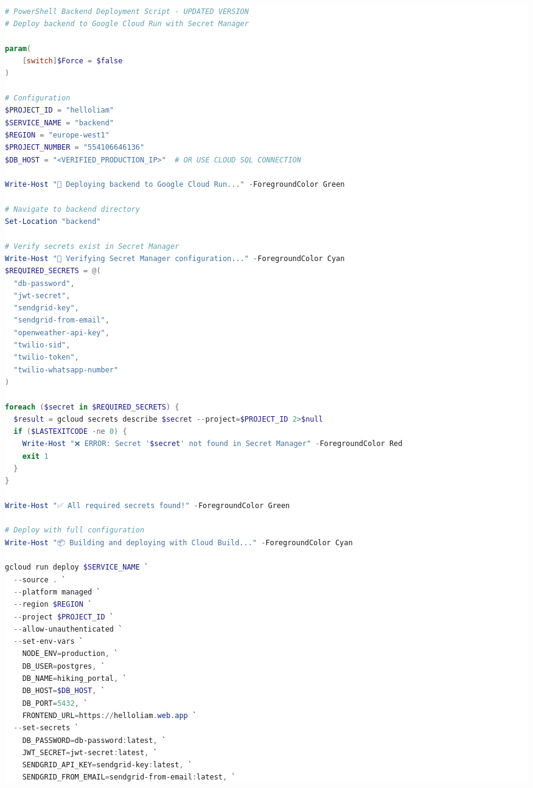 ```powershell
# PowerShell Backend Deployment Script - UPDATED VERSION
# Deploy backend to Google Cloud Run with Secret Manager

param(
    [switch]$Force = $false
)

# Configuration
$PROJECT_ID = "helloliam"
$SERVICE_NAME = "backend"
$REGION = "europe-west1"
$PROJECT_NUMBER = "554106646136"
$DB_HOST = "<VERIFIED_PRODUCTION_IP>"  # OR USE CLOUD SQL CONNECTION

Write-Host "🚀 Deploying backend to Google Cloud Run..." -ForegroundColor Green

# Navigate to backend directory
Set-Location "backend"

# Verify secrets exist in Secret Manager
Write-Host "🔐 Verifying Secret Manager configuration..." -ForegroundColor Cyan
$REQUIRED_SECRETS = @(
  "db-password",
  "jwt-secret",
  "sendgrid-key",
  "sendgrid-from-email",
  "openweather-api-key",
  "twilio-sid",
  "twilio-token",
  "twilio-whatsapp-number"
)

foreach ($secret in $REQUIRED_SECRETS) {
  $result = gcloud secrets describe $secret --project=$PROJECT_ID 2>$null
  if ($LASTEXITCODE -ne 0) {
    Write-Host "❌ ERROR: Secret '$secret' not found in Secret Manager" -ForegroundColor Red
    exit 1
  }
}

Write-Host "✅ All required secrets found!" -ForegroundColor Green

# Deploy with full configuration
Write-Host "📦 Building and deploying with Cloud Build..." -ForegroundColor Cyan

gcloud run deploy $SERVICE_NAME `
  --source . `
  --platform managed `
  --region $REGION `
  --project $PROJECT_ID `
  --allow-unauthenticated `
  --set-env-vars `
    NODE_ENV=production, `
    DB_USER=postgres, `
    DB_NAME=hiking_portal, `
    DB_HOST=$DB_HOST, `
    DB_PORT=5432, `
    FRONTEND_URL=https://helloliam.web.app `
  --set-secrets `
    DB_PASSWORD=db-password:latest, `
    JWT_SECRET=jwt-secret:latest, `
    SENDGRID_API_KEY=sendgrid-key:latest, `
    SENDGRID_FROM_EMAIL=sendgrid-from-email:latest, `
```